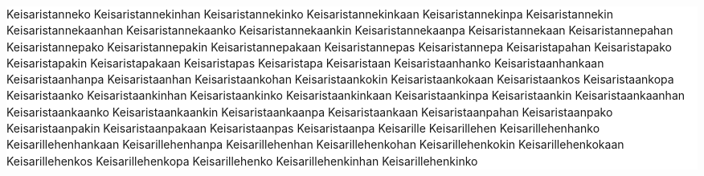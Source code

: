 Keisaristanneko
Keisaristannekinhan
Keisaristannekinko
Keisaristannekinkaan
Keisaristannekinpa
Keisaristannekin
Keisaristannekaanhan
Keisaristannekaanko
Keisaristannekaankin
Keisaristannekaanpa
Keisaristannekaan
Keisaristannepahan
Keisaristannepako
Keisaristannepakin
Keisaristannepakaan
Keisaristannepas
Keisaristannepa
Keisaristapahan
Keisaristapako
Keisaristapakin
Keisaristapakaan
Keisaristapas
Keisaristapa
Keisaristaan
Keisaristaanhanko
Keisaristaanhankaan
Keisaristaanhanpa
Keisaristaanhan
Keisaristaankohan
Keisaristaankokin
Keisaristaankokaan
Keisaristaankos
Keisaristaankopa
Keisaristaanko
Keisaristaankinhan
Keisaristaankinko
Keisaristaankinkaan
Keisaristaankinpa
Keisaristaankin
Keisaristaankaanhan
Keisaristaankaanko
Keisaristaankaankin
Keisaristaankaanpa
Keisaristaankaan
Keisaristaanpahan
Keisaristaanpako
Keisaristaanpakin
Keisaristaanpakaan
Keisaristaanpas
Keisaristaanpa
Keisarille
Keisarillehen
Keisarillehenhanko
Keisarillehenhankaan
Keisarillehenhanpa
Keisarillehenhan
Keisarillehenkohan
Keisarillehenkokin
Keisarillehenkokaan
Keisarillehenkos
Keisarillehenkopa
Keisarillehenko
Keisarillehenkinhan
Keisarillehenkinko